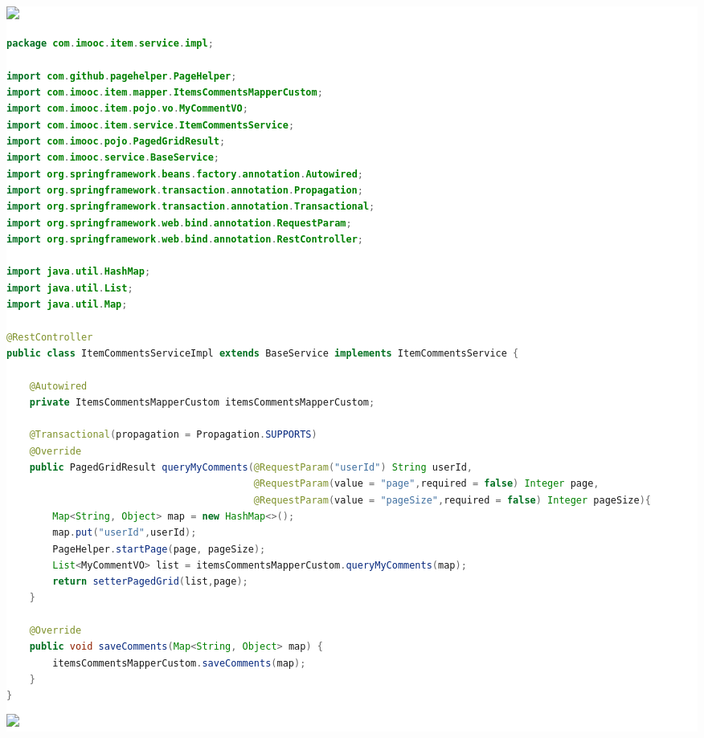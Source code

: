 ![](https://tcs.teambition.net/storage/31211cda5bfd4532de5376d0f8c9aa9a8818?Signature=eyJhbGciOiJIUzI1NiIsInR5cCI6IkpXVCJ9.eyJBcHBJRCI6IjU5Mzc3MGZmODM5NjMyMDAyZTAzNThmMSIsIl9hcHBJZCI6IjU5Mzc3MGZmODM5NjMyMDAyZTAzNThmMSIsIl9vcmdhbml6YXRpb25JZCI6IiIsImV4cCI6MTYxMjc5NjM0NywiaWF0IjoxNjEyMTkxNTQ3LCJyZXNvdXJjZSI6Ii9zdG9yYWdlLzMxMjExY2RhNWJmZDQ1MzJkZTUzNzZkMGY4YzlhYTlhODgxOCJ9.TV7s-MY-v2SDtX00qto_wrff3jS3iCNS4juqpITEnk0&download=image.png "")

```java
package com.imooc.item.service.impl;

import com.github.pagehelper.PageHelper;
import com.imooc.item.mapper.ItemsCommentsMapperCustom;
import com.imooc.item.pojo.vo.MyCommentVO;
import com.imooc.item.service.ItemCommentsService;
import com.imooc.pojo.PagedGridResult;
import com.imooc.service.BaseService;
import org.springframework.beans.factory.annotation.Autowired;
import org.springframework.transaction.annotation.Propagation;
import org.springframework.transaction.annotation.Transactional;
import org.springframework.web.bind.annotation.RequestParam;
import org.springframework.web.bind.annotation.RestController;

import java.util.HashMap;
import java.util.List;
import java.util.Map;

@RestController
public class ItemCommentsServiceImpl extends BaseService implements ItemCommentsService {

    @Autowired
    private ItemsCommentsMapperCustom itemsCommentsMapperCustom;

    @Transactional(propagation = Propagation.SUPPORTS)
    @Override
    public PagedGridResult queryMyComments(@RequestParam("userId") String userId,
                                           @RequestParam(value = "page",required = false) Integer page,
                                           @RequestParam(value = "pageSize",required = false) Integer pageSize){
        Map<String, Object> map = new HashMap<>();
        map.put("userId",userId);
        PageHelper.startPage(page, pageSize);
        List<MyCommentVO> list = itemsCommentsMapperCustom.queryMyComments(map);
        return setterPagedGrid(list,page);
    }

    @Override
    public void saveComments(Map<String, Object> map) {
        itemsCommentsMapperCustom.saveComments(map);
    }
}


```

![](https://tcs.teambition.net/storage/3121dcab04160cb429afc4ea8fe0d0dd36de?Signature=eyJhbGciOiJIUzI1NiIsInR5cCI6IkpXVCJ9.eyJBcHBJRCI6IjU5Mzc3MGZmODM5NjMyMDAyZTAzNThmMSIsIl9hcHBJZCI6IjU5Mzc3MGZmODM5NjMyMDAyZTAzNThmMSIsIl9vcmdhbml6YXRpb25JZCI6IiIsImV4cCI6MTYxMjc5NjM0NywiaWF0IjoxNjEyMTkxNTQ3LCJyZXNvdXJjZSI6Ii9zdG9yYWdlLzMxMjFkY2FiMDQxNjBjYjQyOWFmYzRlYThmZTBkMGRkMzZkZSJ9.wIwtelDDaKtJY5-P_yVMUEp2s4pvm91LtjBrHmrN0_k&download=image.png "")
